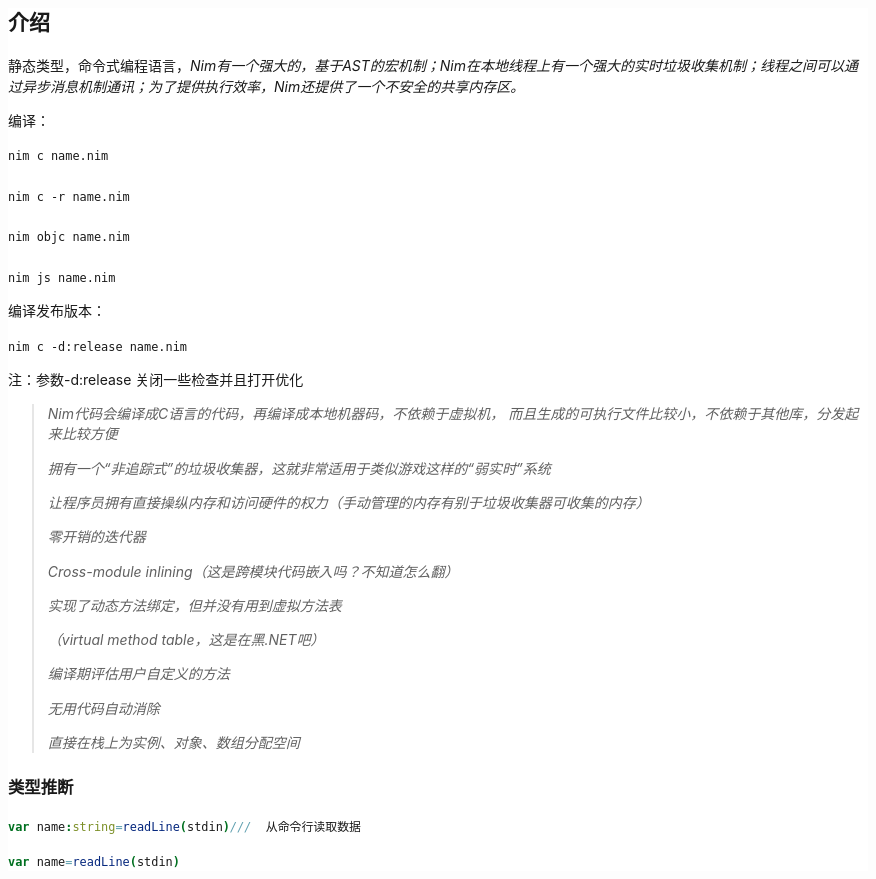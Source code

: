 ## 介绍

静态类型，命令式编程语言，*Nim有一个强大的，基于AST的宏机制；Nim在本地线程上有一个强大的实时垃圾收集机制；线程之间可以通过异步消息机制通讯；为了提供执行效率，Nim还提供了一个不安全的共享内存区。*

编译：

```
nim c name.nim

nim c -r name.nim

nim objc name.nim

nim js name.nim
```

编译发布版本：

```
nim c -d:release name.nim
```

注：参数-d:release 关闭一些检查并且打开优化



> *Nim代码会编译成C语言的代码，再编译成本地机器码，不依赖于虚拟机，* *而且生成的可执行文件比较小，不依赖于其他库，分发起来比较方便*
>
> *拥有一个“非追踪式”的垃圾收集器，这就非常适用于类似游戏这样的“弱实时”系统*
>
> *让程序员拥有直接操纵内存和访问硬件的权力（手动管理的内存有别于垃圾收集器可收集的内存）*
>
> *零开销的迭代器*
>
> *Cross-module inlining（这是跨模块代码嵌入吗？不知道怎么翻）*
>
> *实现了动态方法绑定，但并没有用到虚拟方法表*
>
> *（virtual method table，这是在黑.NET吧）*
>
> *编译期评估用户自定义的方法*
>
> *无用代码自动消除*
>
> *直接在栈上为实例、对象、数组分配空间*

### 类型推断

```nim
var name:string=readLine(stdin)///  从命令行读取数据
```

```nim
var name=readLine(stdin)
```
